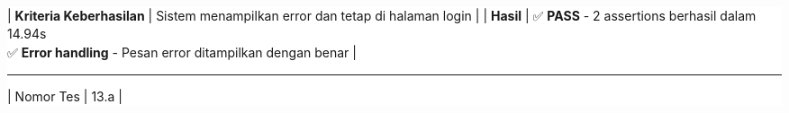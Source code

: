 | **Kriteria Keberhasilan** | Sistem menampilkan error dan tetap di halaman login                                                                                                                                                                                                                                                                                                                                                                                                                                                                                                                                                                                                                                                                                                                                                                                                                                                                                                                                                                                                                                                                                                                                                                                                                                                                                                                                    |
| **Hasil**                 | ✅ **PASS** - 2 assertions berhasil dalam 14.94s<br>✅ **Error handling** - Pesan error ditampilkan dengan benar                                                                                                                                                                                                                                                                                                                                                                                                                                                                                                                                                                                                                                                                                                                                                                                                                                                                                                                                                                                                                                                                                                                                                                                                                                                                       |

---

| Nomor Tes                 | 13.a                                                                                                                                                                                                                                                                                                                                                                                                                                                                                                                                                                                                                                                                                                                                                                                                                                                                                                                                                                                                                                                                                                                                                                                                                                                                                                                                                                                                                                                                                                                                                                                                                                                                                                                                                                                                                                                                                                                                                                 |